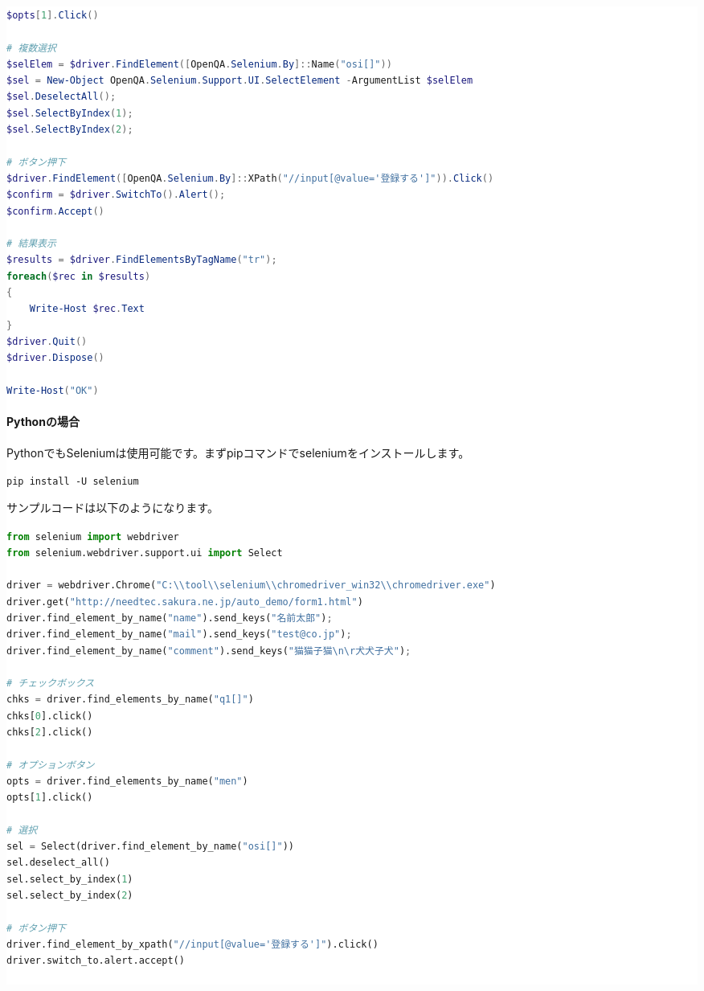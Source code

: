 ```powershell  
$opts[1].Click()  
  
# 複数選択  
$selElem = $driver.FindElement([OpenQA.Selenium.By]::Name("osi[]"))  
$sel = New-Object OpenQA.Selenium.Support.UI.SelectElement -ArgumentList $selElem  
$sel.DeselectAll();  
$sel.SelectByIndex(1);  
$sel.SelectByIndex(2);  
  
# ボタン押下  
$driver.FindElement([OpenQA.Selenium.By]::XPath("//input[@value='登録する']")).Click()  
$confirm = $driver.SwitchTo().Alert();  
$confirm.Accept()  
  
# 結果表示  
$results = $driver.FindElementsByTagName("tr");  
foreach($rec in $results)  
{  
    Write-Host $rec.Text  
}  
$driver.Quit()  
$driver.Dispose()  
  
Write-Host("OK")  
```


#### Pythonの場合
PythonでもSeleniumは使用可能です。まずpipコマンドでseleniumをインストールします。

```  
pip install -U selenium  
```

サンプルコードは以下のようになります。

```python  
from selenium import webdriver  
from selenium.webdriver.support.ui import Select  
  
driver = webdriver.Chrome("C:\\tool\\selenium\\chromedriver_win32\\chromedriver.exe")  
driver.get("http://needtec.sakura.ne.jp/auto_demo/form1.html")  
driver.find_element_by_name("name").send_keys("名前太郎");  
driver.find_element_by_name("mail").send_keys("test@co.jp");  
driver.find_element_by_name("comment").send_keys("猫猫子猫\n\r犬犬子犬");  
  
# チェックボックス  
chks = driver.find_elements_by_name("q1[]")  
chks[0].click()  
chks[2].click()  
  
# オプションボタン  
opts = driver.find_elements_by_name("men")  
opts[1].click()  
  
# 選択  
sel = Select(driver.find_element_by_name("osi[]"))  
sel.deselect_all()  
sel.select_by_index(1)  
sel.select_by_index(2)  
  
# ボタン押下  
driver.find_element_by_xpath("//input[@value='登録する']").click()  
driver.switch_to.alert.accept()  
  
```